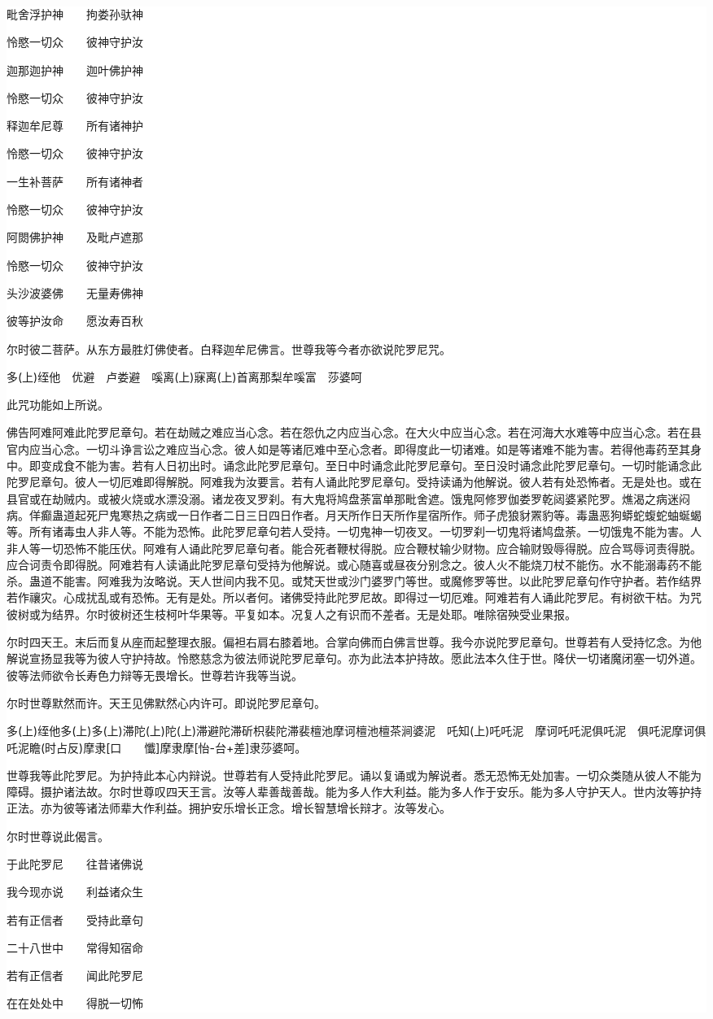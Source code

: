 毗舍浮护神　　拘娄孙驮神  

怜愍一切众　　彼神守护汝  

迦那迦护神　　迦叶佛护神  

怜愍一切众　　彼神守护汝  

释迦牟尼尊　　所有诸神护  

怜愍一切众　　彼神守护汝  

一生补菩萨　　所有诸神者  

怜愍一切众　　彼神守护汝  

阿閦佛护神　　及毗卢遮那  

怜愍一切众　　彼神守护汝  

头沙波婆佛　　无量寿佛神  

彼等护汝命　　愿汝寿百秋  

尔时彼二菩萨。从东方最胜灯佛使者。白释迦牟尼佛言。世尊我等今者亦欲说陀罗尼咒。  

多(上)绖他　优避　卢娄避　嗘离(上)寐离(上)首离那梨牟嗘富　莎婆呵  

此咒功能如上所说。  

佛告阿难阿难此陀罗尼章句。若在劫贼之难应当心念。若在怨仇之内应当心念。在大火中应当心念。若在河海大水难等中应当心念。若在县官内应当心念。一切斗诤言讼之难应当心念。彼人如是等诸厄难中至心念者。即得度此一切诸难。如是等诸难不能为害。若得他毒药至其身中。即变成食不能为害。若有人日初出时。诵念此陀罗尼章句。至日中时诵念此陀罗尼章句。至日没时诵念此陀罗尼章句。一切时能诵念此陀罗尼章句。彼人一切厄难即得解脱。阿难我为汝要言。若有人诵此陀罗尼章句。受持读诵为他解说。彼人若有处恐怖者。无是处也。或在县官或在劫贼内。或被火烧或水漂没溺。诸龙夜叉罗刹。有大鬼将鸠盘荼富单那毗舍遮。饿鬼阿修罗伽娄罗乾闼婆紧陀罗。燋渴之病迷闷病。佯癫蛊道起死尸鬼寒热之病或一日作者二日三日四日作者。月天所作日天所作星宿所作。师子虎狼豺罴豹等。毒蛊恶狗蟒蛇蝮蛇蚰蜒蝎等。所有诸毒虫人非人等。不能为恐怖。此陀罗尼章句若人受持。一切鬼神一切夜叉。一切罗刹一切鬼将诸鸠盘荼。一切饿鬼不能为害。人非人等一切恐怖不能压伏。阿难有人诵此陀罗尼章句者。能合死者鞭杖得脱。应合鞭杖输少财物。应合输财毁辱得脱。应合骂辱诃责得脱。应合诃责令即得脱。阿难若有人读诵此陀罗尼章句受持为他解说。或心随喜或昼夜分别念之。彼人火不能烧刀杖不能伤。水不能溺毒药不能杀。蛊道不能害。阿难我为汝略说。天人世间内我不见。或梵天世或沙门婆罗门等世。或魔修罗等世。以此陀罗尼章句作守护者。若作结界若作禳灾。心成扰乱或有恐怖。无有是处。所以者何。诸佛受持此陀罗尼故。即得过一切厄难。阿难若有人诵此陀罗尼。有树欲干枯。为咒彼树或为结界。尔时彼树还生枝柯叶华果等。平复如本。况复人之有识而不差者。无是处耶。唯除宿殃受业果报。  

尔时四天王。末后而复从座而起整理衣服。偏袒右肩右膝着地。合掌向佛而白佛言世尊。我今亦说陀罗尼章句。世尊若有人受持忆念。为他解说宣扬显我等为彼人守护持故。怜愍慈念为彼法师说陀罗尼章句。亦为此法本护持故。愿此法本久住于世。降伏一切诸魔闭塞一切外道。彼等法师欲令长寿色力辩等无畏增长。世尊若许我等当说。  

尔时世尊默然而许。天王见佛默然心内许可。即说陀罗尼章句。  

多(上)绖他多(上)多(上)滞陀(上)陀(上)滞避陀滞斫枳裴陀滞裴檀池摩诃檀池檀茶涧婆泥　吒知(上)吒吒泥　摩诃吒吒泥俱吒泥　俱吒泥摩诃俱吒泥瞻(时占反)摩隶[口　　懺]摩隶摩[怡-台+差]隶莎婆呵。  

世尊我等此陀罗尼。为护持此本心内辩说。世尊若有人受持此陀罗尼。诵以复诵或为解说者。悉无恐怖无处加害。一切众类随从彼人不能为障碍。摄护诸法故。尔时世尊叹四天王言。汝等人辈善哉善哉。能为多人作大利益。能为多人作于安乐。能为多人守护天人。世内汝等护持正法。亦为彼等诸法师辈大作利益。拥护安乐增长正念。增长智慧增长辩才。汝等发心。  

尔时世尊说此偈言。  

于此陀罗尼　　往昔诸佛说  

我今现亦说　　利益诸众生  

若有正信者　　受持此章句  

二十八世中　　常得知宿命  

若有正信者　　闻此陀罗尼  

在在处处中　　得脱一切怖  
